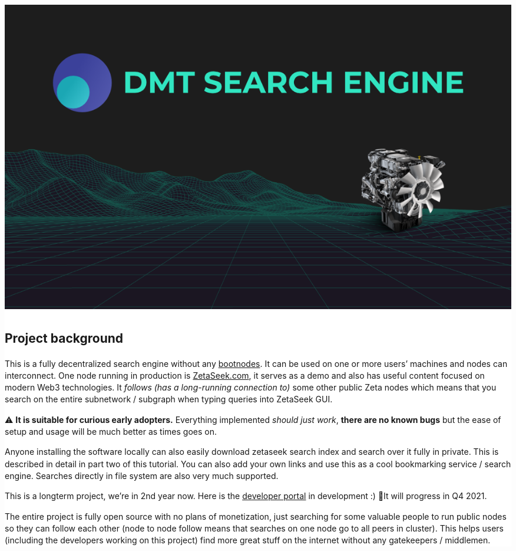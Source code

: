 <img src="./img/dmt_search_engine.png" alt="dmt search engine" />

## Project background

This is a fully decentralized search engine without any [bootnodes](https://ethereum.stackexchange.com/questions/44265/how-does-a-bootnode-work). It can be used on one or more users’ machines and nodes can interconnect. One node running in production is [ZetaSeek.com](https://zetaseek.com), it serves as a demo and also has useful content focused on modern Web3 technologies. It <i>follows (has a long-running connection to)</i> some other public Zeta nodes which means that you search on the entire subnetwork / subgraph when typing queries into ZetaSeek GUI. 

⚠️ **It is suitable for curious early adopters.** Everything implemented *should just work*, **there are no known bugs** but the ease of setup and usage will be much better as times goes on.

Anyone installing the software locally can also easily download zetaseek search index and search over it fully in private. This is described in detail in part two of this tutorial. You can also add your own links and use this as a cool bookmarking service / search engine. Searches directly in file system are also very much supported. 

This is a longterm project, we’re in 2nd year now. Here is the [developer portal](https://dmt-system.com) in development :) 👷It will progress in Q4 2021.

The entire project is fully open source with no plans of monetization, just searching for some valuable people to run public nodes so they can follow each other (node to node follow means that searches on one node go to all peers in cluster). This helps users (including the developers working on this project) find more great stuff on the internet without any gatekeepers / middlemen.
